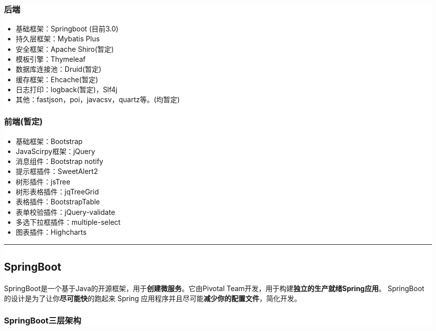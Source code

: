 ### 后端

- 基础框架：Springboot (目前3.0)
- 持久层框架：Mybatis Plus
- 安全框架：Apache Shiro(暂定)
- 模板引擎：Thymeleaf
- 数据库连接池：Druid(暂定)
- 缓存框架：Ehcache(暂定)
- 日志打印：logback(暂定)，Slf4j
- 其他：fastjson，poi，javacsv，quartz等。(均暂定)

### 前端(暂定)

- 基础框架：Bootstrap
- JavaScirpy框架：jQuery
- 消息组件：Bootstrap notify
- 提示框插件：SweetAlert2
- 树形插件：jsTree
- 树形表格插件：jqTreeGrid
- 表格插件：BootstrapTable
- 表单校验插件：jQuery-validate
- 多选下拉框插件：multiple-select
- 图表插件：Highcharts

---

## SpringBoot

SpringBoot是一个基于Java的开源框架，用于**创建微服务**。它由Pivotal Team开发，用于构建**独立的生产就绪Spring应用**。 SpringBoot 的设计是为了让你**尽可能快**的跑起来 Spring 应用程序并且尽可能**减少你的配置文件**，简化开发。

### SpringBoot三层架构
